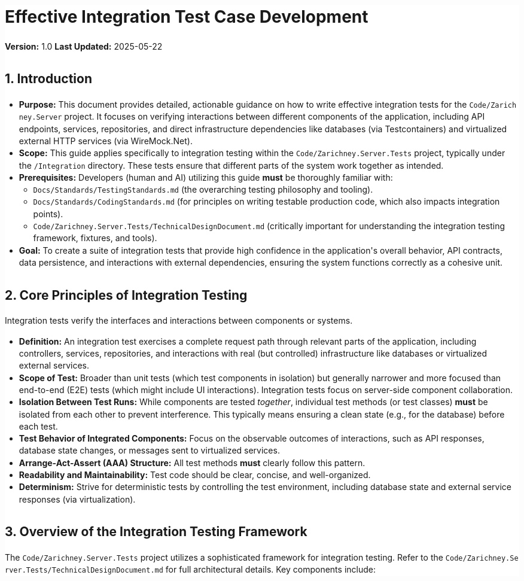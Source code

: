 # Effective Integration Test Case Development

**Version:** 1.0
**Last Updated:** 2025-05-22

## 1. Introduction

* **Purpose:** This document provides detailed, actionable guidance on how to write effective integration tests for the `Code/Zarichney.Server` project. It focuses on verifying interactions between different components of the application, including API endpoints, services, repositories, and direct infrastructure dependencies like databases (via Testcontainers) and virtualized external HTTP services (via WireMock.Net).
* **Scope:** This guide applies specifically to integration testing within the `Code/Zarichney.Server.Tests` project, typically under the `/Integration` directory. These tests ensure that different parts of the system work together as intended.
* **Prerequisites:** Developers (human and AI) utilizing this guide **must** be thoroughly familiar with:
    * `Docs/Standards/TestingStandards.md` (the overarching testing philosophy and tooling).
    * `Docs/Standards/CodingStandards.md` (for principles on writing testable production code, which also impacts integration points).
    * `Code/Zarichney.Server.Tests/TechnicalDesignDocument.md` (critically important for understanding the integration testing framework, fixtures, and tools).
* **Goal:** To create a suite of integration tests that provide high confidence in the application's overall behavior, API contracts, data persistence, and interactions with external dependencies, ensuring the system functions correctly as a cohesive unit.

## 2. Core Principles of Integration Testing

Integration tests verify the interfaces and interactions between components or systems.

* **Definition:** An integration test exercises a complete request path through relevant parts of the application, including controllers, services, repositories, and interactions with real (but controlled) infrastructure like databases or virtualized external services.
* **Scope of Test:** Broader than unit tests (which test components in isolation) but generally narrower and more focused than end-to-end (E2E) tests (which might include UI interactions). Integration tests focus on server-side component collaboration.
* **Isolation Between Test Runs:** While components are tested *together*, individual test methods (or test classes) **must** be isolated from each other to prevent interference. This typically means ensuring a clean state (e.g., for the database) before each test.
* **Test Behavior of Integrated Components:** Focus on the observable outcomes of interactions, such as API responses, database state changes, or messages sent to virtualized services.
* **Arrange-Act-Assert (AAA) Structure:** All test methods **must** clearly follow this pattern.
* **Readability and Maintainability:** Test code should be clear, concise, and well-organized.
* **Determinism:** Strive for deterministic tests by controlling the test environment, including database state and external service responses (via virtualization).

## 3. Overview of the Integration Testing Framework

The `Code/Zarichney.Server.Tests` project utilizes a sophisticated framework for integration testing. Refer to the `Code/Zarichney.Server.Tests/TechnicalDesignDocument.md` for full architectural details. Key components include:
